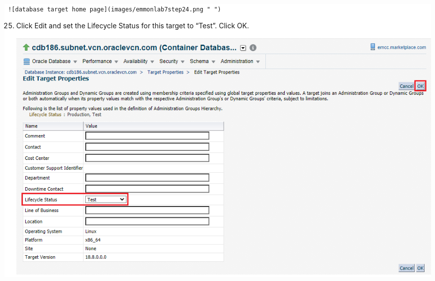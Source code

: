      ![database target home page](images/emmonlab7step24.png " ")

25.	Click Edit and set the Lifecycle Status for this target to “Test”. Click OK.

     ![database target home page, target setup properties](images/emmonlab7step25.png " ")
